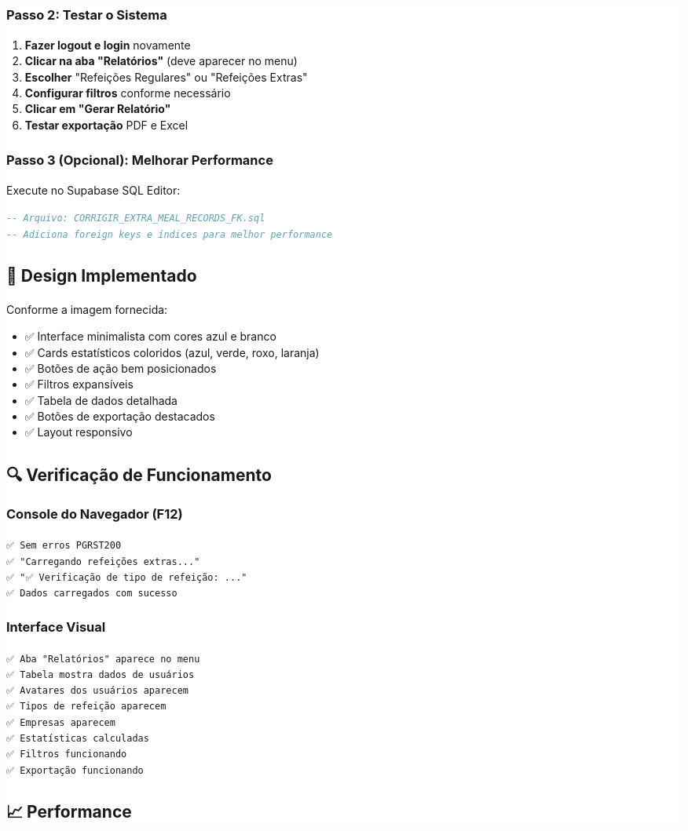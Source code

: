 ### Passo 2: Testar o Sistema

1. **Fazer logout e login** novamente
2. **Clicar na aba "Relatórios"** (deve aparecer no menu)
3. **Escolher** "Refeições Regulares" ou "Refeições Extras"
4. **Configurar filtros** conforme necessário
5. **Clicar em "Gerar Relatório"**
6. **Testar exportação** PDF e Excel

### Passo 3 (Opcional): Melhorar Performance

Execute no Supabase SQL Editor:
```sql
-- Arquivo: CORRIGIR_EXTRA_MEAL_RECORDS_FK.sql
-- Adiciona foreign keys e índices para melhor performance
```

## 🎨 Design Implementado

Conforme a imagem fornecida:
- ✅ Interface minimalista com cores azul e branco
- ✅ Cards estatísticos coloridos (azul, verde, roxo, laranja)
- ✅ Botões de ação bem posicionados
- ✅ Filtros expansíveis
- ✅ Tabela de dados detalhada
- ✅ Botões de exportação destacados
- ✅ Layout responsivo

## 🔍 Verificação de Funcionamento

### Console do Navegador (F12)
```
✅ Sem erros PGRST200
✅ "Carregando refeições extras..."
✅ "✅ Verificação de tipo de refeição: ..."
✅ Dados carregados com sucesso
```

### Interface Visual
```
✅ Aba "Relatórios" aparece no menu
✅ Tabela mostra dados de usuários
✅ Avatares dos usuários aparecem
✅ Tipos de refeição aparecem
✅ Empresas aparecem
✅ Estatísticas calculadas
✅ Filtros funcionando
✅ Exportação funcionando
```

## 📈 Performance
